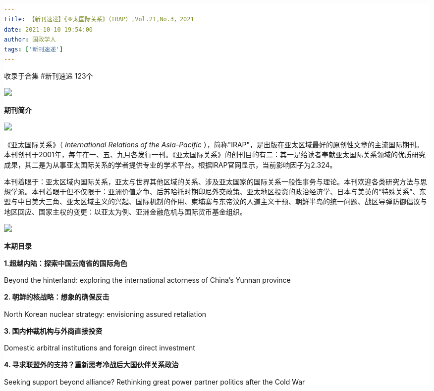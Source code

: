 ```yaml
---
title: 【新刊速递】《亚太国际关系》（IRAP）,Vol.21,No.3，2021
date: 2021-10-10 19:54:00
author: 国政学人
tags: ['新刊速递']
---
```



收录于合集 #新刊速递 123个

![](/images/458/2.gif)

  

**期刊简介**

  

<img src='/images/458/3.jpeg' width='100%' />

  

《亚太国际关系》（ _International Relations of the Asia-Pacific_
），简称"IRAP"，是出版在亚太区域最好的原创性文章的主流国际期刊。本刊创刊于2001年，每年在一、五、九月各发行一刊。《亚太国际关系》的创刊目的有二：其一是给读者奉献亚太国际关系领域的优质研究成果，其二是为从事亚太国际关系的学者提供专业的学术平台。根据IRAP官网显示，当前影响因子为2.324。

  

本刊着眼于：亚太区域内国际关系，亚太与世界其他区域的关系、涉及亚太国家的国际关系一般性事务与理论。本刊欢迎各类研究方法与思想学派。本刊着眼于但不仅限于：亚洲价值之争、后苏哈托时期印尼外交政策、亚太地区投资的政治经济学、日本与美英的“特殊关系”、东盟与中日美大三角、亚太区域主义的兴起、国际机制的作用、柬埔寨与东帝汶的人道主义干预、朝鲜半岛的统一问题、战区导弹防御倡议与地区回应、国家主权的变更：以亚太为例、亚洲金融危机与国际货币基金组织。

  

![](/images/458/4.jpeg)

  

 **本期目录**

  

 **1.超越内陆：探索中国云南省的国际角色**

Beyond the hinterland: exploring the international actorness of China’s Yunnan
province

  

 **2\. 朝鲜的核战略：想象的确保反击**

North Korean nuclear strategy: envisioning assured retaliation

  

 **3\. 国内仲裁机构与外商直接投资**

Domestic arbitral institutions and foreign direct investment

  

 **4\. 寻求联盟外的支持？重新思考冷战后大国伙伴关系政治**

Seeking support beyond alliance? Rethinking great power partner politics after
the Cold War
